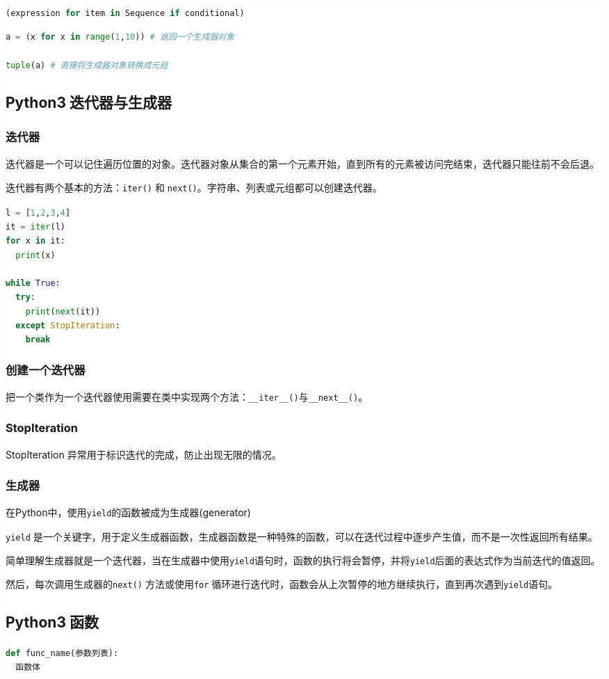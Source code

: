 ```python
(expression for item in Sequence if conditional)
```

```python
a = (x for x in range(1,10)) # 返回一个生成器对象

tuple(a) # 直接将生成器对象转换成元组
```

## Python3 迭代器与生成器

### 迭代器

迭代器是一个可以记住遍历位置的对象。迭代器对象从集合的第一个元素开始，直到所有的元素被访问完结束，迭代器只能往前不会后退。

迭代器有两个基本的方法：`iter()` 和 `next()`。字符串、列表或元组都可以创建迭代器。

```python
l = [1,2,3,4]
it = iter(l)
for x in it:
  print(x)

while True:
  try:
    print(next(it))
  except StopIteration:
    break
```

### 创建一个迭代器

把一个类作为一个迭代器使用需要在类中实现两个方法：`__iter__()`与`__next__()`。

### StopIteration

StopIteration 异常用于标识迭代的完成，防止出现无限的情况。

### 生成器

在Python中，使用`yield`的函数被成为生成器(generator)

`yield` 是一个关键字，用于定义生成器函数，生成器函数是一种特殊的函数，可以在迭代过程中逐步产生值，而不是一次性返回所有结果。

简单理解生成器就是一个迭代器，当在生成器中使用`yield`语句时，函数的执行将会暂停，并将`yield`后面的表达式作为当前迭代的值返回。

然后，每次调用生成器的`next()` 方法或使用`for` 循环进行迭代时，函数会从上次暂停的地方继续执行，直到再次遇到`yield`语句。

## Python3 函数

```python
def func_name(参数列表):
  函数体
```
